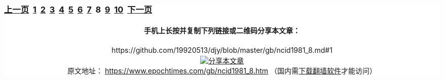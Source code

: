 <tr><td><h3><a href="https://github.com/19920513/djy/blob/master/gb/ncid1981_7.md#1">上一页</a>&nbsp;&nbsp;<a href="https://github.com/19920513/djy/blob/master/gb/ncid1981.md#1">1</a>&nbsp;&nbsp;<a href="https://github.com/19920513/djy/blob/master/gb/ncid1981_2.md#1">2</a>&nbsp;&nbsp;<a href="https://github.com/19920513/djy/blob/master/gb/ncid1981_3.md#1">3</a>&nbsp;&nbsp;<a href="https://github.com/19920513/djy/blob/master/gb/ncid1981_4.md#1">4</a>&nbsp;&nbsp;<a href="https://github.com/19920513/djy/blob/master/gb/ncid1981_5.md#1">5</a>&nbsp;&nbsp;<a href="https://github.com/19920513/djy/blob/master/gb/ncid1981_6.md#1">6</a>&nbsp;&nbsp;<a href="https://github.com/19920513/djy/blob/master/gb/ncid1981_7.md#1">7</a>&nbsp;&nbsp;8&nbsp;&nbsp;<a href="https://github.com/19920513/djy/blob/master/gb/ncid1981_9.md#1">9</a>&nbsp;&nbsp;<a href="https://github.com/19920513/djy/blob/master/gb/ncid1981_10.md#1">10</a>&nbsp;&nbsp;<a href="https://github.com/19920513/djy/blob/master/gb/ncid1981_9.md#1">下一页</a></h3></td></tr>
</table><div align="center"><h4>手机上长按并复制下列链接或二维码分享本文章：</h4>https://github.com/19920513/djy/blob/master/gb/ncid1981_8.md#1<br><a href="https://github.com/19920513/djy/blob/master/gb/ncid1981_8.md#1"><img src="https://chart.apis.google.com/chart?cht=qr&chs=240x240&choe=UTF-8&chld=M|2&chl=https://github.com/19920513/djy/blob/master/gb/ncid1981_8.md%231" title="分享本文章"></a><br>原文地址： <a href="https://www.epochtimes.com/gb/ncid1981_8.htm">https://www.epochtimes.com/gb/ncid1981_8.htm</a>    （国内需<a href="https://github.com/19920513/www/blob/master/README.md#8">下载翻墙软件</a>才能访问）</div>

